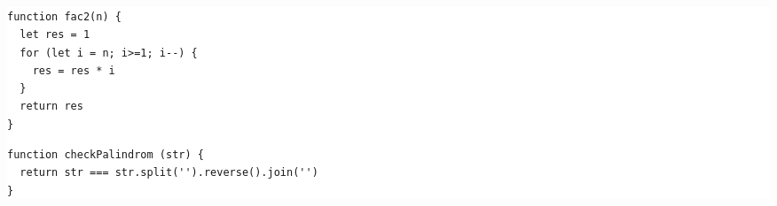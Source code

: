```
function fac2(n) {
  let res = 1
  for (let i = n; i>=1; i--) {
    res = res * i
  }
  return res
}
```

```
function checkPalindrom (str) {
  return str === str.split('').reverse().join('')
}
```
